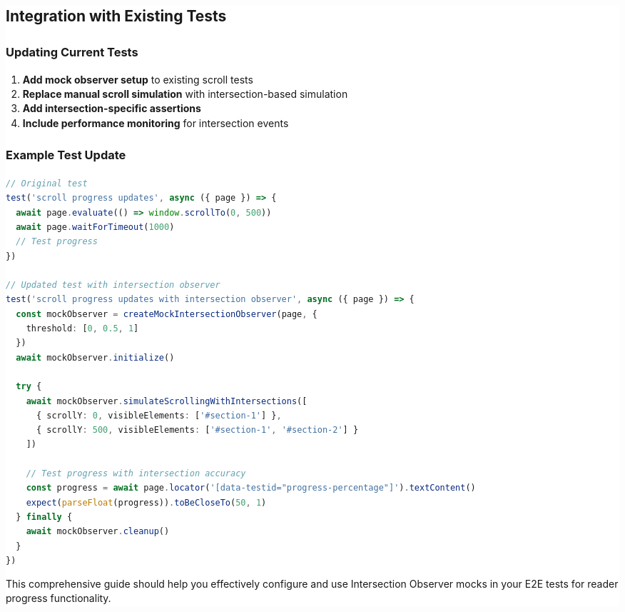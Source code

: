 ## Integration with Existing Tests

### Updating Current Tests

1. **Add mock observer setup** to existing scroll tests
2. **Replace manual scroll simulation** with intersection-based simulation
3. **Add intersection-specific assertions**
4. **Include performance monitoring** for intersection events

### Example Test Update

```typescript
// Original test
test('scroll progress updates', async ({ page }) => {
  await page.evaluate(() => window.scrollTo(0, 500))
  await page.waitForTimeout(1000)
  // Test progress
})

// Updated test with intersection observer
test('scroll progress updates with intersection observer', async ({ page }) => {
  const mockObserver = createMockIntersectionObserver(page, {
    threshold: [0, 0.5, 1]
  })
  await mockObserver.initialize()

  try {
    await mockObserver.simulateScrollingWithIntersections([
      { scrollY: 0, visibleElements: ['#section-1'] },
      { scrollY: 500, visibleElements: ['#section-1', '#section-2'] }
    ])

    // Test progress with intersection accuracy
    const progress = await page.locator('[data-testid="progress-percentage"]').textContent()
    expect(parseFloat(progress)).toBeCloseTo(50, 1)
  } finally {
    await mockObserver.cleanup()
  }
})
```

This comprehensive guide should help you effectively configure and use Intersection Observer mocks in your E2E tests for reader progress functionality.